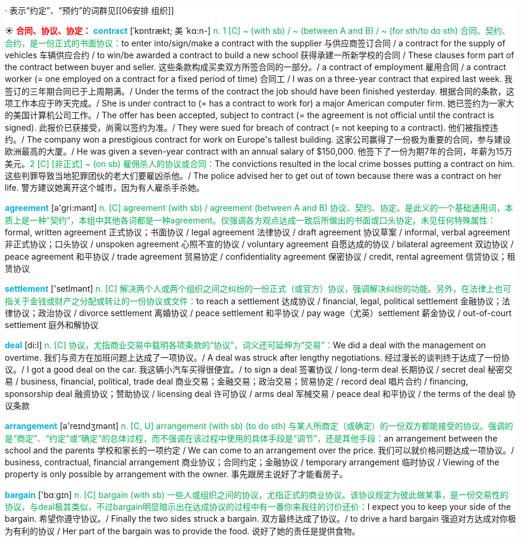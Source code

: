 · 表示“约定”、“预约”的词群见[[06安排 组织]]

☀ <font color="red">**合同、协议、协定：**</font>
<font color="sky blue">**contract**</font> [ˈkɒntrækt; 美 ˈkɑ:n-]
<font color="#00b050">n. 1 [C] ~ (with sb) / ~ (between A and B) / ~ (for sth/to do sth) 合同、契约、合约，是一份正式的书面协议：</font>to enter into/sign/make a contract with the supplier 与供应商签订合同 / a contract for the supply of vehicles 车辆供应合约 / to win/be awarded a contract to build a new school 获得承建一所新学校的合同 / These clauses form part of the contract between buyer and seller. 这些条款构成买卖双方所签合同的一部分。/ a contract of employment 雇用合同 / a contract worker (= one employed on a contract for a fixed period of time) 合同工 / I was on a three-year contract that expired last week. 我签订的三年期合同已于上周期满。/ Under the terms of the contract the job should have been finished yesterday. 根据合同的条款，这项工作本应于昨天完成。/ She is under contract to (= has a contract to work for) a major American computer firm. 她已签约为一家大的美国计算机公司工作。/ The offer has been accepted, subject to contract (= the agreement is not official until the contract is signed). 此报价已获接受，尚需以签约为准。/ They were sued for breach of contract (= not keeping to a contract). 他们被指控违约。/ The company won a prestigious contract for work on Europe's tallest building. 这家公司赢得了一份极为重要的合同，参与建设欧洲最高的大厦。/ He was given a seven-year contract with an annual salary of $150,000. 他签下了一份为期7年的合同，年薪为15万美元。<font color="#00b050">2 [C] [非正式] ~ (on sb) 雇佣杀人的协议或合同：</font>The convictions resulted in the local crime bosses putting a contract on him. 这些判罪导致当地犯罪团伙的老大们要雇凶杀他。/ The police advised her to get out of town because there was a contract on her life. 警方建议她离开这个城市，因为有人雇杀手杀她。

<font color="sky blue">**agreement**</font> [ə'ɡri:mənt] 
<font color="#00b050">n. [C] agreement (with sb) / agreement (between A and B) 协议、契约、协定。是此义的一个基础通用词，本质上是一种“契约”，本组中其他各词都是一种agreement。仅强调各方观点达成一致后所做出的书面或口头协定。未见任何特殊属性：</font>formal, written agreement 正式协议；书面协议 / legal agreement 法律协议 / draft agreement 协议草案 / informal, verbal agreement 非正式协议；口头协议 / unspoken agreement 心照不宣的协议 / voluntary agreement 自愿达成的协议 / bilateral agreement 双边协议 / peace agreement 和平协议 / trade agreement 贸易协定 / confidentiality agreement 保密协议 / credit, rental agreement 信贷协议；租赁协议

<font color="sky blue">**settlement**</font> ['setlmənt] 
<font color="#00b050">n. [C] 解决两个人或两个组织之间之纠纷的一份正式（或官方）协议，强调解决纠纷的功能。另外，在法律上也可指关于金钱或财产之分配或转让的一份协议或文件：</font>to reach a settlement 达成协议 / financial, legal, political settlement 金融协议；法律协议；政治协议 / divorce settlement 离婚协议 / peace settlement 和平协议 / pay wage（尤英）settlement 薪金协议 / out-of-court settlement 庭外和解协议

<font color="sky blue">**deal**</font> [di:l] 
<font color="#00b050">n. [C] 协议，尤指商业交易中载明各项条款的“协议”，词义还可延伸为“交易”：</font>We did a deal with the management on overtime. 我们与资方在加班问题上达成了一项协议。/ A deal was struck after lengthy negotiations. 经过漫长的谈判终于达成了一份协议。/ I got a good deal on the car. 我这辆小汽车买得很便宜。/ to sign a deal 签署协议 / long-term deal 长期协议 / secret deal 秘密交易 / business, financial, political, trade deal 商业交易；金融交易；政治交易；贸易协定 / record deal 唱片合约 / financing, sponsorship deal 融资协议；赞助协议 / licensing deal 许可协议 / arms deal 军械交易 / peace deal 和平协议 / the terms of the deal 协议条款

<font color="sky blue">**arrangement**</font> [ə'reɪndӡmənt] 
<font color="#00b050">n. [C, U] arrangement (with sb) (to do sth) 与某人所商定（或确定）的一份双方都能接受的协议。强调的是“商定”、“约定”或“确定”的总体过程，而不强调在该过程中使用的具体手段是“调节”，还是其他手段：</font>an arrangement between the school and the parents 学校和家长的一项约定 / We can come to an arrangement over the price. 我们可以就价格问题达成一项协议。/ business, contractual, financial arrangement 商业协议；合同约定；金融协议 / temporary arrangement 临时协议 / Viewing of the property is only possible by arrangement with the owner. 事先跟房主说好了才能看房子。

<font color="sky blue">**bargain**</font> ['bɑːɡɪn] 
<font color="#00b050">n. [C] bargain (with sb) 一些人或组织之间的协议，尤指正式的商业协议。该协议规定为彼此做某事，是一份交易性的协议，与deal极其类似，不过bargain明显暗示出在达成协议的过程中有一番你来我往的讨价还价：</font>I expect you to keep your side of the bargain. 希望你遵守协议。/ Finally the two sides struck a bargain. 双方最终达成了协议。/ to drive a hard bargain 强迫对方达成对你极为有利的协议 / Her part of the bargain was to provide the food. 说好了她的责任是提供食物。
